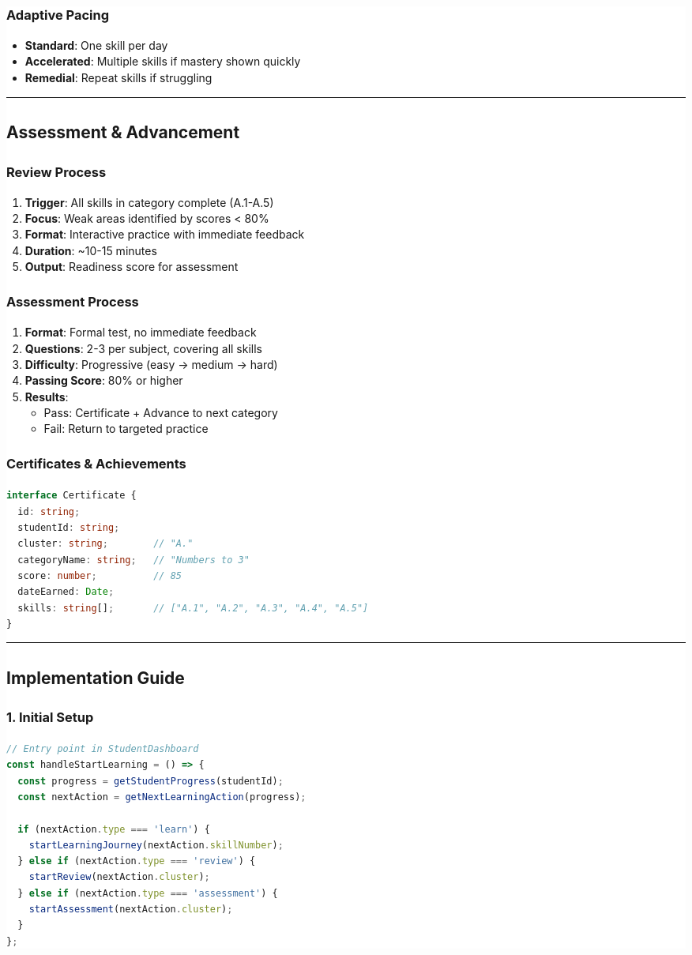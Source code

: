 ### Adaptive Pacing
- **Standard**: One skill per day
- **Accelerated**: Multiple skills if mastery shown quickly
- **Remedial**: Repeat skills if struggling

---

## Assessment & Advancement

### Review Process
1. **Trigger**: All skills in category complete (A.1-A.5)
2. **Focus**: Weak areas identified by scores < 80%
3. **Format**: Interactive practice with immediate feedback
4. **Duration**: ~10-15 minutes
5. **Output**: Readiness score for assessment

### Assessment Process
1. **Format**: Formal test, no immediate feedback
2. **Questions**: 2-3 per subject, covering all skills
3. **Difficulty**: Progressive (easy → medium → hard)
4. **Passing Score**: 80% or higher
5. **Results**:
   - Pass: Certificate + Advance to next category
   - Fail: Return to targeted practice

### Certificates & Achievements
```typescript
interface Certificate {
  id: string;
  studentId: string;
  cluster: string;        // "A."
  categoryName: string;   // "Numbers to 3"
  score: number;          // 85
  dateEarned: Date;
  skills: string[];       // ["A.1", "A.2", "A.3", "A.4", "A.5"]
}
```

---

## Implementation Guide

### 1. Initial Setup
```typescript
// Entry point in StudentDashboard
const handleStartLearning = () => {
  const progress = getStudentProgress(studentId);
  const nextAction = getNextLearningAction(progress);
  
  if (nextAction.type === 'learn') {
    startLearningJourney(nextAction.skillNumber);
  } else if (nextAction.type === 'review') {
    startReview(nextAction.cluster);
  } else if (nextAction.type === 'assessment') {
    startAssessment(nextAction.cluster);
  }
};
```

